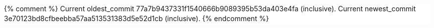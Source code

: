 [_#13270]: https://github.com/RobotLocomotion/drake/pull/13270
[_#13272]: https://github.com/RobotLocomotion/drake/pull/13272
[_#13274]: https://github.com/RobotLocomotion/drake/pull/13274
[_#13275]: https://github.com/RobotLocomotion/drake/pull/13275
[_#13281]: https://github.com/RobotLocomotion/drake/pull/13281
[_#13286]: https://github.com/RobotLocomotion/drake/pull/13286
[_#13287]: https://github.com/RobotLocomotion/drake/pull/13287
[_#13294]: https://github.com/RobotLocomotion/drake/pull/13294
[_#13303]: https://github.com/RobotLocomotion/drake/pull/13303

{% comment %}
Current oldest_commit 77a7b9437331f1540666b9089395b53da403e4fa (inclusive).
Current newest_commit 3e70123bd8cfbeebba57aa513531383d5e52d1cb (inclusive).
{% endcomment %}


[_#12158]: https://github.com/RobotLocomotion/drake/pull/12158
[_#13030]: https://github.com/RobotLocomotion/drake/pull/13030
[_#13036]: https://github.com/RobotLocomotion/drake/pull/13036
[_#13049]: https://github.com/RobotLocomotion/drake/pull/13049
[_#13050]: https://github.com/RobotLocomotion/drake/pull/13050
[_#13054]: https://github.com/RobotLocomotion/drake/pull/13054
[_#13055]: https://github.com/RobotLocomotion/drake/pull/13055
[_#13057]: https://github.com/RobotLocomotion/drake/pull/13057
[_#13068]: https://github.com/RobotLocomotion/drake/pull/13068
[_#13088]: https://github.com/RobotLocomotion/drake/pull/13088
[_#13097]: https://github.com/RobotLocomotion/drake/pull/13097
[_#13105]: https://github.com/RobotLocomotion/drake/pull/13105
[_#13108]: https://github.com/RobotLocomotion/drake/pull/13108
[_#13109]: https://github.com/RobotLocomotion/drake/pull/13109
[_#13111]: https://github.com/RobotLocomotion/drake/pull/13111
[_#13112]: https://github.com/RobotLocomotion/drake/pull/13112
[_#13113]: https://github.com/RobotLocomotion/drake/pull/13113
[_#13114]: https://github.com/RobotLocomotion/drake/pull/13114
[_#13127]: https://github.com/RobotLocomotion/drake/pull/13127
[_#13133]: https://github.com/RobotLocomotion/drake/pull/13133
[_#13135]: https://github.com/RobotLocomotion/drake/pull/13135
[_#13137]: https://github.com/RobotLocomotion/drake/pull/13137
[_#13138]: https://github.com/RobotLocomotion/drake/pull/13138
[_#13140]: https://github.com/RobotLocomotion/drake/pull/13140
[_#13141]: https://github.com/RobotLocomotion/drake/pull/13141
[_#13142]: https://github.com/RobotLocomotion/drake/pull/13142
[_#13144]: https://github.com/RobotLocomotion/drake/pull/13144
[_#13149]: https://github.com/RobotLocomotion/drake/pull/13149
[_#13151]: https://github.com/RobotLocomotion/drake/pull/13151
[_#13152]: https://github.com/RobotLocomotion/drake/pull/13152
[_#13155]: https://github.com/RobotLocomotion/drake/pull/13155
[_#13156]: https://github.com/RobotLocomotion/drake/pull/13156
[_#13157]: https://github.com/RobotLocomotion/drake/pull/13157
[_#13158]: https://github.com/RobotLocomotion/drake/pull/13158
[_#13163]: https://github.com/RobotLocomotion/drake/pull/13163
[_#13169]: https://github.com/RobotLocomotion/drake/pull/13169
[_#13170]: https://github.com/RobotLocomotion/drake/pull/13170
[_#13171]: https://github.com/RobotLocomotion/drake/pull/13171
[_#13172]: https://github.com/RobotLocomotion/drake/pull/13172
[_#13178]: https://github.com/RobotLocomotion/drake/pull/13178
[_#13180]: https://github.com/RobotLocomotion/drake/pull/13180
[_#13183]: https://github.com/RobotLocomotion/drake/pull/13183
[_#13188]: https://github.com/RobotLocomotion/drake/pull/13188
[_#13189]: https://github.com/RobotLocomotion/drake/pull/13189
[_#13190]: https://github.com/RobotLocomotion/drake/pull/13190
[_#13193]: https://github.com/RobotLocomotion/drake/pull/13193
[_#13194]: https://github.com/RobotLocomotion/drake/pull/13194
[_#13195]: https://github.com/RobotLocomotion/drake/pull/13195
[_#13197]: https://github.com/RobotLocomotion/drake/pull/13197
[_#13198]: https://github.com/RobotLocomotion/drake/pull/13198
[_#13199]: https://github.com/RobotLocomotion/drake/pull/13199
[_#13200]: https://github.com/RobotLocomotion/drake/pull/13200
[_#13204]: https://github.com/RobotLocomotion/drake/pull/13204
[_#13211]: https://github.com/RobotLocomotion/drake/pull/13211
[_#13217]: https://github.com/RobotLocomotion/drake/pull/13217
[_#13225]: https://github.com/RobotLocomotion/drake/pull/13225
[_#13229]: https://github.com/RobotLocomotion/drake/pull/13229
[_#13230]: https://github.com/RobotLocomotion/drake/pull/13230
[_#13233]: https://github.com/RobotLocomotion/drake/pull/13233
[_#13235]: https://github.com/RobotLocomotion/drake/pull/13235
[_#13250]: https://github.com/RobotLocomotion/drake/pull/13250
[_#13252]: https://github.com/RobotLocomotion/drake/pull/13252
[_#13255]: https://github.com/RobotLocomotion/drake/pull/13255
[_#13259]: https://github.com/RobotLocomotion/drake/pull/13259
[_#13260]: https://github.com/RobotLocomotion/drake/pull/13260
[_#13262]: https://github.com/RobotLocomotion/drake/pull/13262
[_#13268]: https://github.com/RobotLocomotion/drake/pull/13268
[_#13269]: https://github.com/RobotLocomotion/drake/pull/13269
